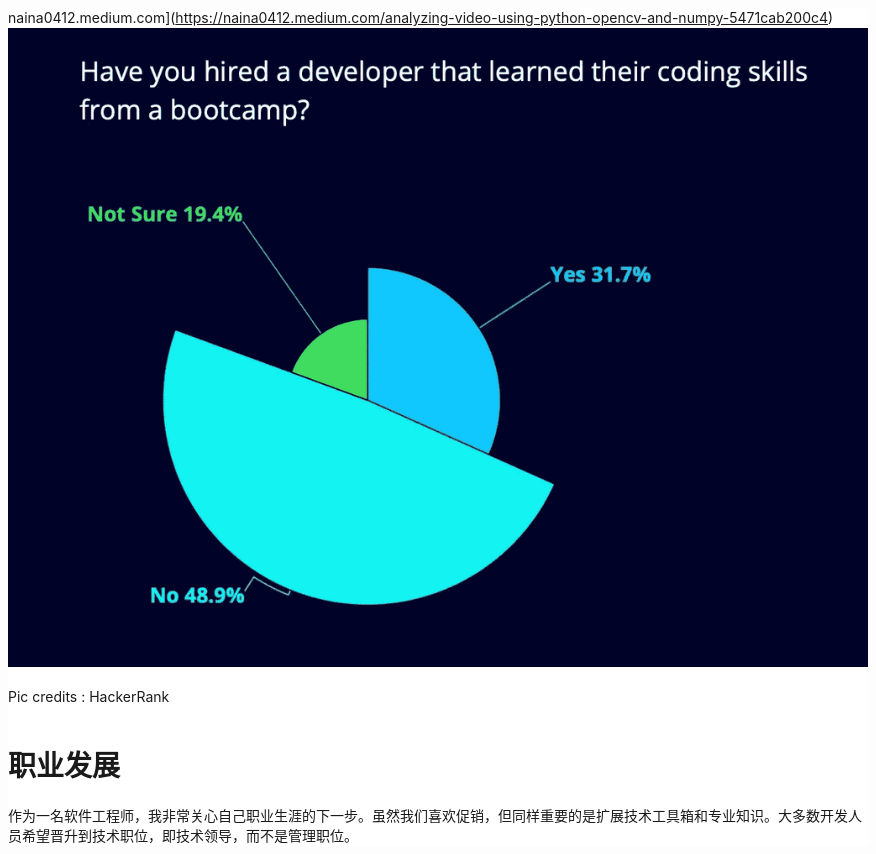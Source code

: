 naina0412.medium.com](https://naina0412.medium.com/analyzing-video-using-python-opencv-and-numpy-5471cab200c4) ![](img/b63f5d4e35597e5e05b8da28597d444a.png)

Pic credits : HackerRank

# 职业发展

作为一名软件工程师，我非常关心自己职业生涯的下一步。虽然我们喜欢促销，但同样重要的是扩展技术工具箱和专业知识。大多数开发人员希望晋升到技术职位，即技术领导，而不是管理职位。
